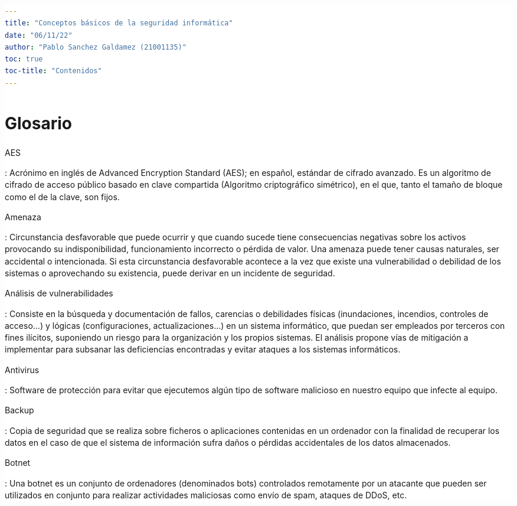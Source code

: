 ```yaml
---
title: "Conceptos básicos de la seguridad informática"
date: "06/11/22"
author: "Pablo Sanchez Galdamez (21001135)"
toc: true
toc-title: "Contenidos"
---
```


Glosario
========

AES

:   Acrónimo en inglés de Advanced Encryption Standard (AES); en español,
estándar de cifrado avanzado. Es un algoritmo de cifrado de acceso público
basado en clave compartida (Algoritmo criptográfico simétrico), en el que,
tanto el tamaño de bloque como el de la clave, son fijos.

Amenaza

:   Circunstancia desfavorable que puede ocurrir y que cuando sucede tiene
consecuencias negativas sobre los activos provocando su indisponibilidad,
funcionamiento incorrecto o pérdida de valor. Una amenaza puede tener causas
naturales, ser accidental o intencionada. Si esta circunstancia desfavorable
acontece a la vez que existe una vulnerabilidad o debilidad de los sistemas
o aprovechando su existencia, puede derivar en un incidente de seguridad. 

Análisis de vulnerabilidades

:   Consiste en la búsqueda y documentación de fallos, carencias o debilidades
físicas (inundaciones, incendios, controles de acceso…) y lógicas
(configuraciones, actualizaciones...) en un sistema informático, que puedan ser
empleados por terceros con fines ilícitos, suponiendo un riesgo para la
organización y los propios sistemas. El análisis propone vías de mitigación
a implementar para subsanar las deficiencias encontradas y evitar ataques a los
sistemas informáticos.

Antivirus

:   Software de protección para evitar que ejecutemos algún tipo de software
malicioso en nuestro equipo que infecte al equipo.

Backup

:   Copia de seguridad que se realiza sobre ficheros o aplicaciones contenidas
en un ordenador con la finalidad de recuperar los datos en el caso de que el
sistema de información sufra daños o pérdidas accidentales de los datos
almacenados.

Botnet

:   Una botnet es un conjunto de ordenadores (denominados bots) controlados
remotamente por un atacante que pueden ser utilizados en conjunto para realizar
actividades maliciosas como envío de spam, ataques de DDoS, etc.
